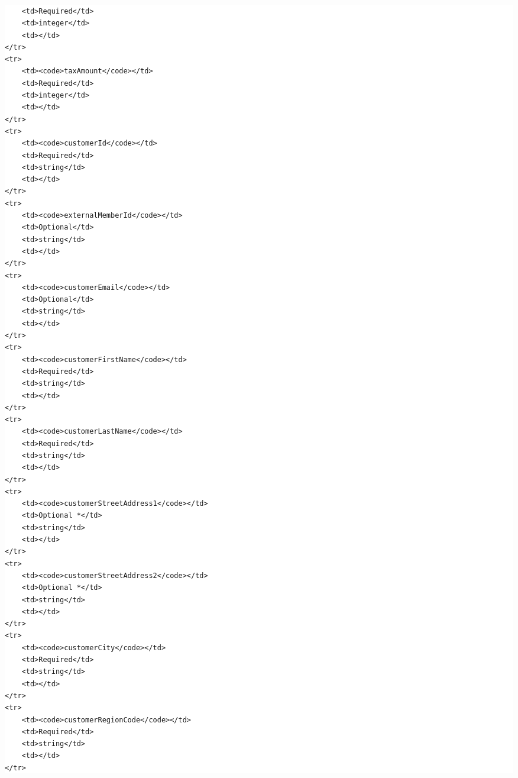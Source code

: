 		<td>Required</td>
		<td>integer</td>
		<td></td>
	</tr>
	<tr>
		<td><code>taxAmount</code></td>
		<td>Required</td>
		<td>integer</td>
		<td></td>
	</tr>
	<tr>
		<td><code>customerId</code></td>
		<td>Required</td>
		<td>string</td>
		<td></td>
	</tr>
	<tr>
		<td><code>externalMemberId</code></td>
		<td>Optional</td>
		<td>string</td>
		<td></td>
	</tr>
	<tr>
		<td><code>customerEmail</code></td>
		<td>Optional</td>
		<td>string</td>
		<td></td>
	</tr>
	<tr>
		<td><code>customerFirstName</code></td>
		<td>Required</td>
		<td>string</td>
		<td></td>
	</tr>
	<tr>
		<td><code>customerLastName</code></td>
		<td>Required</td>
		<td>string</td>
		<td></td>
	</tr>
	<tr>
		<td><code>customerStreetAddress1</code></td>
		<td>Optional *</td>
		<td>string</td>
		<td></td>
	</tr>
	<tr>
		<td><code>customerStreetAddress2</code></td>
		<td>Optional *</td>
		<td>string</td>
		<td></td>
	</tr>
	<tr>
		<td><code>customerCity</code></td>
		<td>Required</td>
		<td>string</td>
		<td></td>
	</tr>
	<tr>
		<td><code>customerRegionCode</code></td>
		<td>Required</td>
		<td>string</td>
		<td></td>
	</tr>